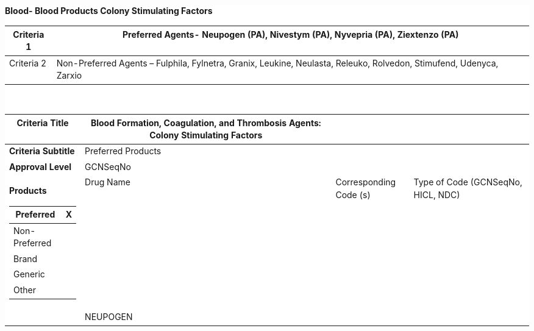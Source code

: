 **Blood- Blood Products Colony Stimulating Factors**   

| Criteria 1 | Preferred Agents- Neupogen (PA), Nivestym (PA), Nyvepria (PA), Ziextenzo (PA)                                       |
| ---------- | ------------------------------------------------------------------------------------------------------------------- |
| Criteria 2 | Non-Preferred Agents – Fulphila, Fylnetra, Granix, Leukine, Neulasta, Releuko, Rolvedon, Stimufend, Udenyca, Zarxio |

   

<table>
<thead>
<tr class="header">
<th><strong>Criteria Title</strong></th>
<th>Blood Formation, Coagulation, and Thrombosis Agents: Colony Stimulating Factors</th>
<th></th>
<th></th>
</tr>
</thead>
<tbody>
<tr class="odd">
<td><strong>Criteria Subtitle</strong></td>
<td>Preferred Products</td>
<td></td>
<td></td>
</tr>
<tr class="even">
<td><strong>Approval Level</strong></td>
<td>GCNSeqNo</td>
<td></td>
<td></td>
</tr>
<tr class="odd">
<td><p><strong>Products</strong></p>
<table>
<thead>
<tr class="header">
<th>Preferred</th>
<th>X</th>
</tr>
</thead>
<tbody>
<tr class="odd">
<td>Non-Preferred</td>
<td></td>
</tr>
<tr class="even">
<td>Brand</td>
<td></td>
</tr>
<tr class="odd">
<td>Generic</td>
<td></td>
</tr>
<tr class="even">
<td>Other</td>
<td></td>
</tr>
</tbody>
</table></td>
<td>Drug Name</td>
<td>Corresponding Code (s)</td>
<td>Type of Code (GCNSeqNo, HICL, NDC)</td>
</tr>
<tr class="even">
<td></td>
<td>NEUPOGEN</td>